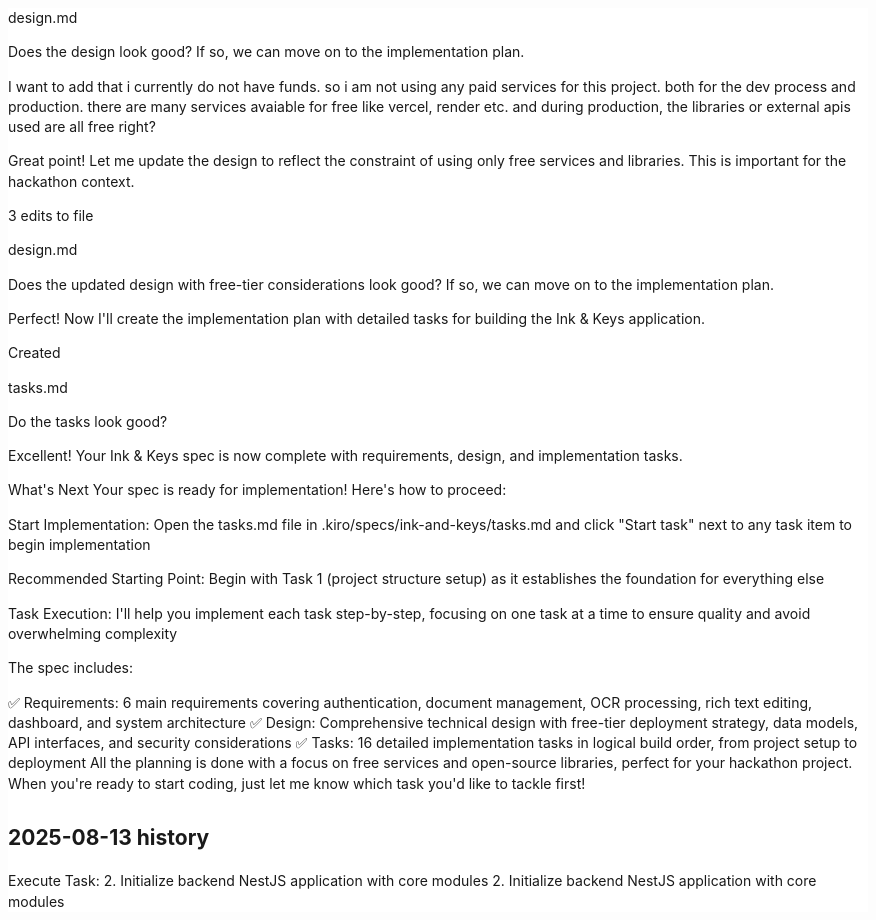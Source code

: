 design.md


Does the design look good? If so, we can move on to the implementation plan.

I want to add that i currently do not have funds. so i am not using any paid services for this project. both for the dev process and production. there are many services avaiable for free like vercel, render etc. and during production, the libraries or external apis used are all free right?

Great point! Let me update the design to reflect the constraint of using only free services and libraries. This is important for the hackathon context.


3 edits to file

design.md


Does the updated design with free-tier considerations look good? If so, we can move on to the implementation plan.

Perfect! Now I'll create the implementation plan with detailed tasks for building the Ink & Keys application.

Created

tasks.md


Do the tasks look good?

Excellent! Your Ink & Keys spec is now complete with requirements, design, and implementation tasks.

What's Next
Your spec is ready for implementation! Here's how to proceed:

Start Implementation: Open the tasks.md file in .kiro/specs/ink-and-keys/tasks.md and click "Start task" next to any task item to begin implementation

Recommended Starting Point: Begin with Task 1 (project structure setup) as it establishes the foundation for everything else

Task Execution: I'll help you implement each task step-by-step, focusing on one task at a time to ensure quality and avoid overwhelming complexity

The spec includes:

✅ Requirements: 6 main requirements covering authentication, document management, OCR processing, rich text editing, dashboard, and system architecture
✅ Design: Comprehensive technical design with free-tier deployment strategy, data models, API interfaces, and security considerations
✅ Tasks: 16 detailed implementation tasks in logical build order, from project setup to deployment
All the planning is done with a focus on free services and open-source libraries, perfect for your hackathon project. When you're ready to start coding, just let me know which task you'd like to tackle first!


## 2025-08-13 history

Execute Task: 2. Initialize backend NestJS application with core modules 2. Initialize backend NestJS application with core modules

